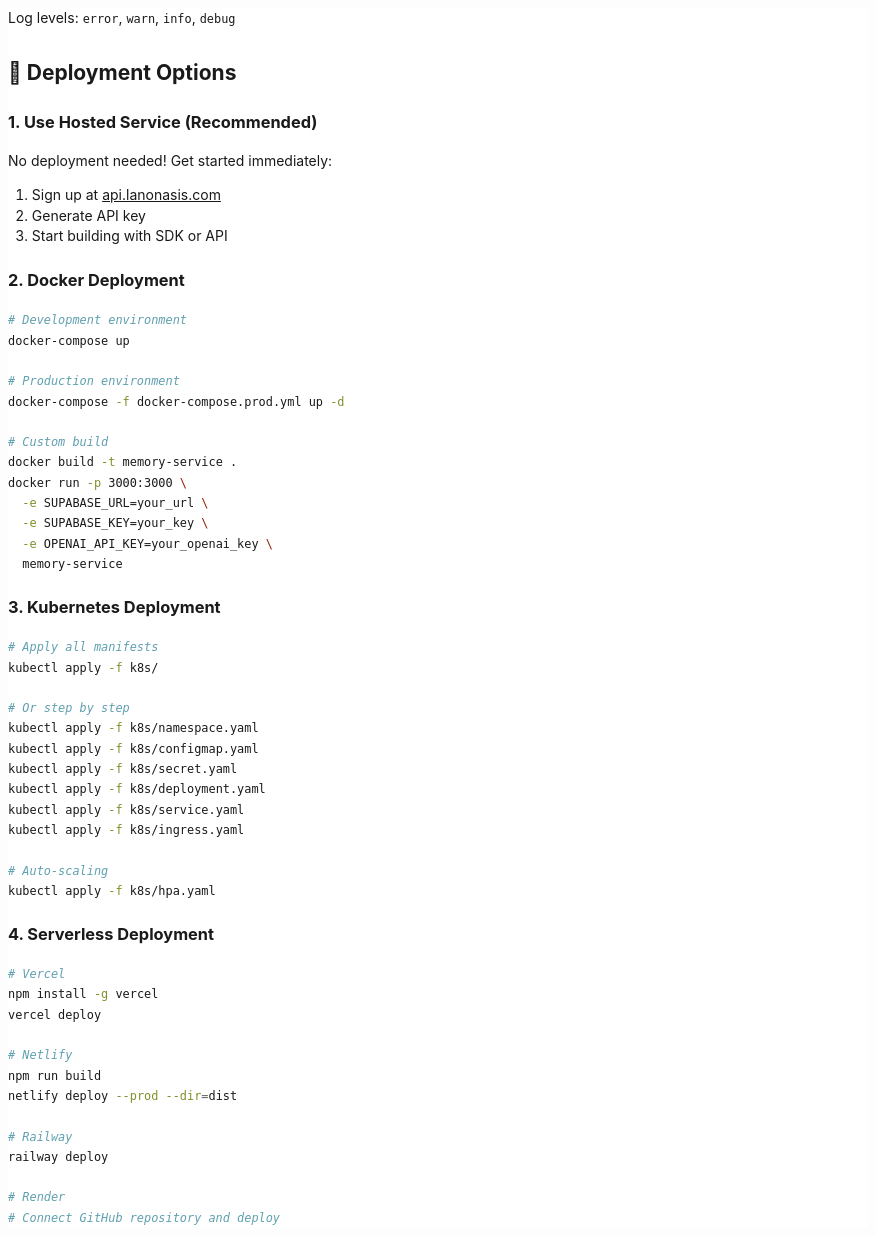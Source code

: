 Log levels: `error`, `warn`, `info`, `debug`

## 🚀 **Deployment Options**

### **1. Use Hosted Service** (Recommended)

No deployment needed! Get started immediately:
1. Sign up at [api.lanonasis.com](https://api.lanonasis.com)
2. Generate API key
3. Start building with SDK or API

### **2. Docker Deployment**

```bash
# Development environment
docker-compose up

# Production environment
docker-compose -f docker-compose.prod.yml up -d

# Custom build
docker build -t memory-service .
docker run -p 3000:3000 \
  -e SUPABASE_URL=your_url \
  -e SUPABASE_KEY=your_key \
  -e OPENAI_API_KEY=your_openai_key \
  memory-service
```

### **3. Kubernetes Deployment**

```bash
# Apply all manifests
kubectl apply -f k8s/

# Or step by step
kubectl apply -f k8s/namespace.yaml
kubectl apply -f k8s/configmap.yaml
kubectl apply -f k8s/secret.yaml
kubectl apply -f k8s/deployment.yaml
kubectl apply -f k8s/service.yaml
kubectl apply -f k8s/ingress.yaml

# Auto-scaling
kubectl apply -f k8s/hpa.yaml
```

### **4. Serverless Deployment**

```bash
# Vercel
npm install -g vercel
vercel deploy

# Netlify
npm run build
netlify deploy --prod --dir=dist

# Railway
railway deploy

# Render
# Connect GitHub repository and deploy
```
